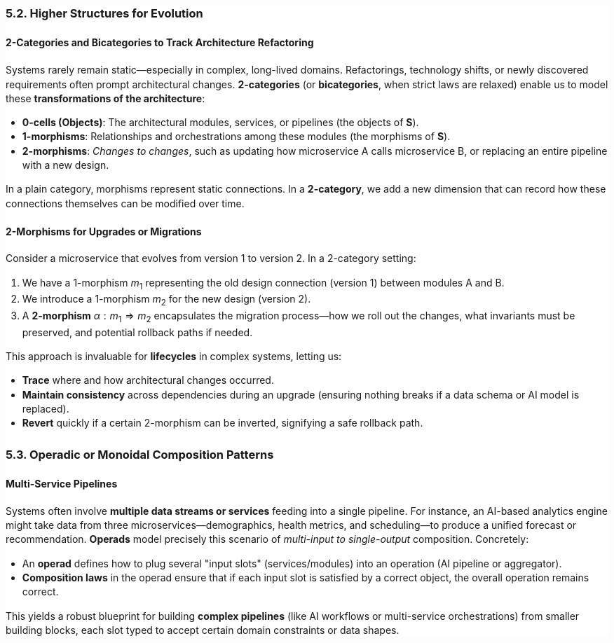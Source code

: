 ### 5.2. Higher Structures for Evolution

#### 2-Categories and Bicategories to Track Architecture Refactoring

Systems rarely remain static—especially in complex, long-lived domains. Refactorings, technology shifts, or newly discovered requirements often prompt architectural changes. **2-categories** (or **bicategories**, when strict laws are relaxed) enable us to model these **transformations of the architecture**:

- **0-cells (Objects)**: The architectural modules, services, or pipelines (the objects of $\mathbf{S}$).  
- **1-morphisms**: Relationships and orchestrations among these modules (the morphisms of $\mathbf{S}$).  
- **2-morphisms**: _Changes to changes_, such as updating how microservice A calls microservice B, or replacing an entire pipeline with a new design.

In a plain category, morphisms represent static connections. In a **2-category**, we add a new dimension that can record how these connections themselves can be modified over time.

#### 2-Morphisms for Upgrades or Migrations

Consider a microservice that evolves from version 1 to version 2. In a 2-category setting:

1. We have a 1-morphism $m_1$ representing the old design connection (version 1) between modules A and B.  
2. We introduce a 1-morphism $m_2$ for the new design (version 2).  
3. A **2-morphism** $\alpha: m_1 \Rightarrow m_2$ encapsulates the migration process—how we roll out the changes, what invariants must be preserved, and potential rollback paths if needed.

This approach is invaluable for **lifecycles** in complex systems, letting us:

- **Trace** where and how architectural changes occurred.  
- **Maintain consistency** across dependencies during an upgrade (ensuring nothing breaks if a data schema or AI model is replaced).  
- **Revert** quickly if a certain 2-morphism can be inverted, signifying a safe rollback path.

### 5.3. Operadic or Monoidal Composition Patterns

#### Multi-Service Pipelines

Systems often involve **multiple data streams or services** feeding into a single pipeline. For instance, an AI-based analytics engine might take data from three microservices—demographics, health metrics, and scheduling—to produce a unified forecast or recommendation. **Operads** model precisely this scenario of _multi-input to single-output_ composition. Concretely:

- An **operad** defines how to plug several "input slots" (services/modules) into an operation (AI pipeline or aggregator).  
- **Composition laws** in the operad ensure that if each input slot is satisfied by a correct object, the overall operation remains correct.

This yields a robust blueprint for building **complex pipelines** (like AI workflows or multi-service orchestrations) from smaller building blocks, each slot typed to accept certain domain constraints or data shapes.
